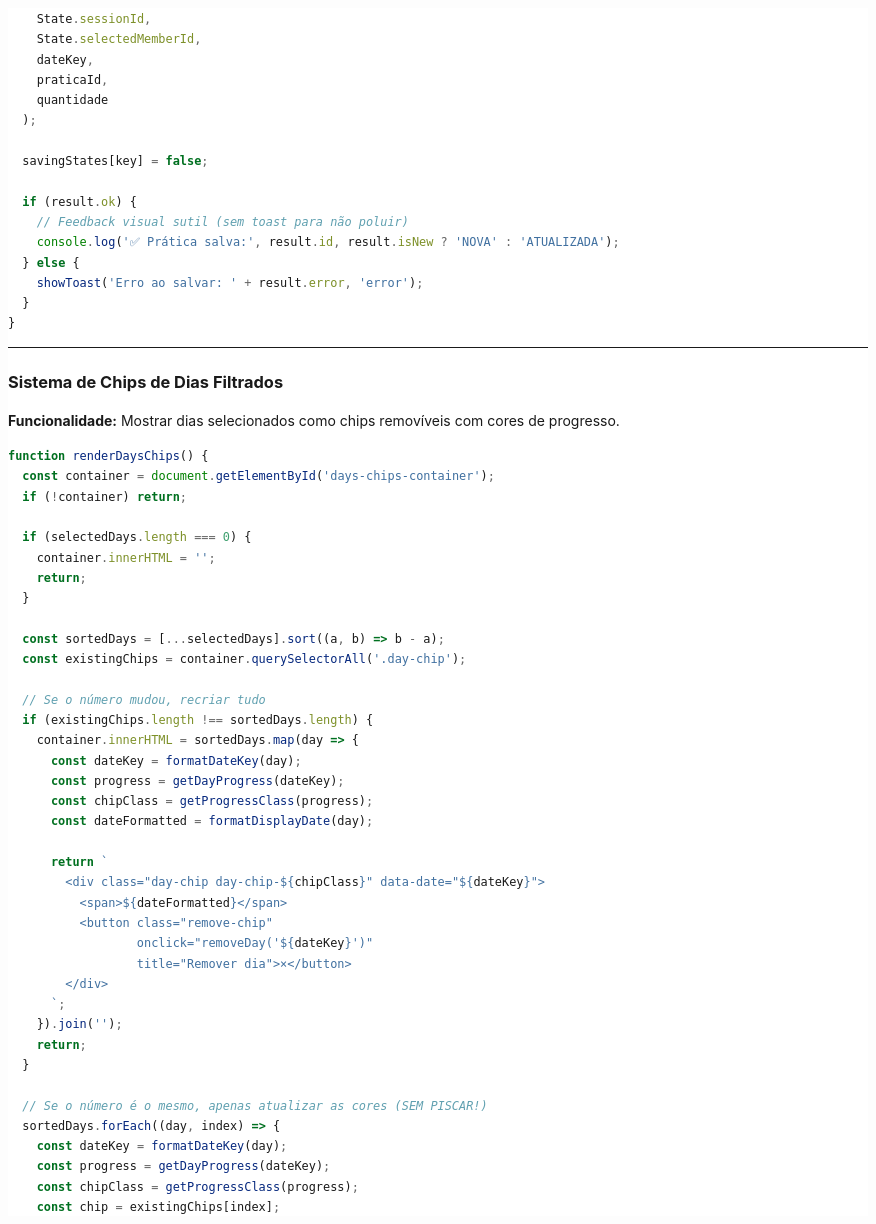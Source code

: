 ```javascript
    State.sessionId,
    State.selectedMemberId,
    dateKey,
    praticaId,
    quantidade
  );

  savingStates[key] = false;

  if (result.ok) {
    // Feedback visual sutil (sem toast para não poluir)
    console.log('✅ Prática salva:', result.id, result.isNew ? 'NOVA' : 'ATUALIZADA');
  } else {
    showToast('Erro ao salvar: ' + result.error, 'error');
  }
}
```

---

### Sistema de Chips de Dias Filtrados

**Funcionalidade:** Mostrar dias selecionados como chips removíveis com cores de progresso.

```javascript
function renderDaysChips() {
  const container = document.getElementById('days-chips-container');
  if (!container) return;

  if (selectedDays.length === 0) {
    container.innerHTML = '';
    return;
  }

  const sortedDays = [...selectedDays].sort((a, b) => b - a);
  const existingChips = container.querySelectorAll('.day-chip');

  // Se o número mudou, recriar tudo
  if (existingChips.length !== sortedDays.length) {
    container.innerHTML = sortedDays.map(day => {
      const dateKey = formatDateKey(day);
      const progress = getDayProgress(dateKey);
      const chipClass = getProgressClass(progress);
      const dateFormatted = formatDisplayDate(day);

      return `
        <div class="day-chip day-chip-${chipClass}" data-date="${dateKey}">
          <span>${dateFormatted}</span>
          <button class="remove-chip"
                  onclick="removeDay('${dateKey}')"
                  title="Remover dia">×</button>
        </div>
      `;
    }).join('');
    return;
  }

  // Se o número é o mesmo, apenas atualizar as cores (SEM PISCAR!)
  sortedDays.forEach((day, index) => {
    const dateKey = formatDateKey(day);
    const progress = getDayProgress(dateKey);
    const chipClass = getProgressClass(progress);
    const chip = existingChips[index];

```